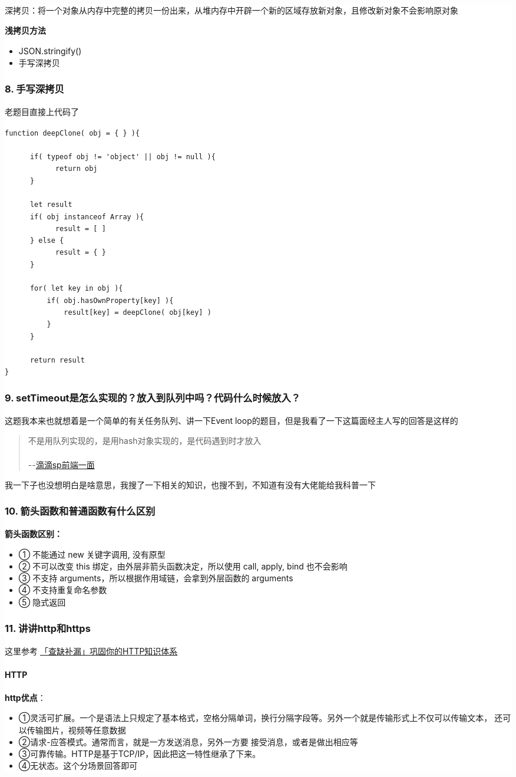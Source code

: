 深拷贝：将一个对象从内存中完整的拷贝一份出来，从堆内存中开辟一个新的区域存放新对象，且修改新对象不会影响原对象

**浅拷贝方法**
-	JSON.stringify()
- 手写深拷贝


### 8.	手写深拷贝
老题目直接上代码了
```
function deepClone( obj = { } ){

      if( typeof obj != 'object' || obj != null ){
            return obj
      }

      let result
      if( obj instanceof Array ){
            result = [ ]
      } else {
            result = { }
      }

      for( let key in obj ){
          if( obj.hasOwnProperty[key] ){
              result[key] = deepClone( obj[key] )
          }
      }

      return result
}
```

### 9.	setTimeout是怎么实现的？放入到队列中吗？代码什么时候放入？
这题我本来也就想着是一个简单的有关任务队列、讲一下Event loop的题目，但是我看了一下这篇面经主人写的回答是这样的

>不是用队列实现的，是用hash对象实现的，是代码遇到时才放入 </br></br>
--[滴滴sp前端一面](https://www.nowcoder.com/discuss/468446?type=post&order=time&pos=&page=1&channel=1009&source_id=search_post)

我一下子也没想明白是啥意思，我搜了一下相关的知识，也搜不到，不知道有没有大佬能给我科普一下
### 10.	箭头函数和普通函数有什么区别
**箭头函数区别：**
- ①	不能通过 new 关键字调用, 没有原型
- ②	不可以改变 this 绑定，由外层非箭头函数决定，所以使用 call, apply, bind 也不会影响
- ③	不支持 arguments，所以根据作用域链，会拿到外层函数的 arguments
- ④	不支持重复命名参数
- ⑤	隐式返回
### 11.	讲讲http和https
这里参考 [「查缺补漏」巩固你的HTTP知识体系](https://juejin.im/post/6857287743966281736
)
#### HTTP
**http优点**：
- ①灵活可扩展。一个是语法上只规定了基本格式，空格分隔单词，换行分隔字段等。另外一个就是传输形式上不仅可以传输文本，
还可以传输图片，视频等任意数据
- ②请求-应答模式。通常而言，就是一方发送消息，另外一方要
接受消息，或者是做出相应等
- ③可靠传输。HTTP是基于TCP/IP，因此把这一特性继承了下来。
- ④无状态。这个分场景回答即可
